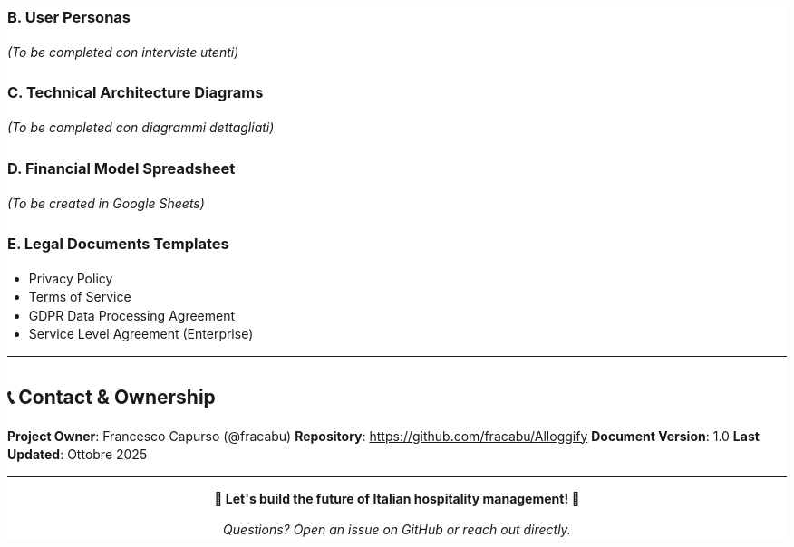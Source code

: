 ### B. User Personas
*(To be completed con interviste utenti)*

### C. Technical Architecture Diagrams
*(To be completed con diagrammi dettagliati)*

### D. Financial Model Spreadsheet
*(To be created in Google Sheets)*

### E. Legal Documents Templates
- Privacy Policy
- Terms of Service
- GDPR Data Processing Agreement
- Service Level Agreement (Enterprise)

---

## 📞 Contact & Ownership

**Project Owner**: Francesco Capurso (@fracabu)
**Repository**: https://github.com/fracabu/Alloggify
**Document Version**: 1.0
**Last Updated**: Ottobre 2025

---

<div align="center">

**🚀 Let's build the future of Italian hospitality management! 🏨**

*Questions? Open an issue on GitHub or reach out directly.*

</div>
